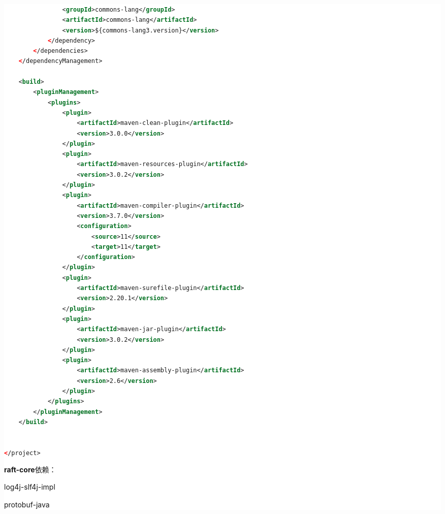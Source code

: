 ```xml
                <groupId>commons-lang</groupId>
                <artifactId>commons-lang</artifactId>
                <version>${commons-lang3.version}</version>
            </dependency>
        </dependencies>
    </dependencyManagement>

    <build>
        <pluginManagement>
            <plugins>
                <plugin>
                    <artifactId>maven-clean-plugin</artifactId>
                    <version>3.0.0</version>
                </plugin>
                <plugin>
                    <artifactId>maven-resources-plugin</artifactId>
                    <version>3.0.2</version>
                </plugin>
                <plugin>
                    <artifactId>maven-compiler-plugin</artifactId>
                    <version>3.7.0</version>
                    <configuration>
                        <source>11</source>
                        <target>11</target>
                    </configuration>
                </plugin>
                <plugin>
                    <artifactId>maven-surefile-plugin</artifactId>
                    <version>2.20.1</version>
                </plugin>
                <plugin>
                    <artifactId>maven-jar-plugin</artifactId>
                    <version>3.0.2</version>
                </plugin>
                <plugin>
                    <artifactId>maven-assembly-plugin</artifactId>
                    <version>2.6</version>
                </plugin>
            </plugins>
        </pluginManagement>
    </build>


</project>
```

**raft-core**依赖：

log4j-slf4j-impl

protobuf-java
